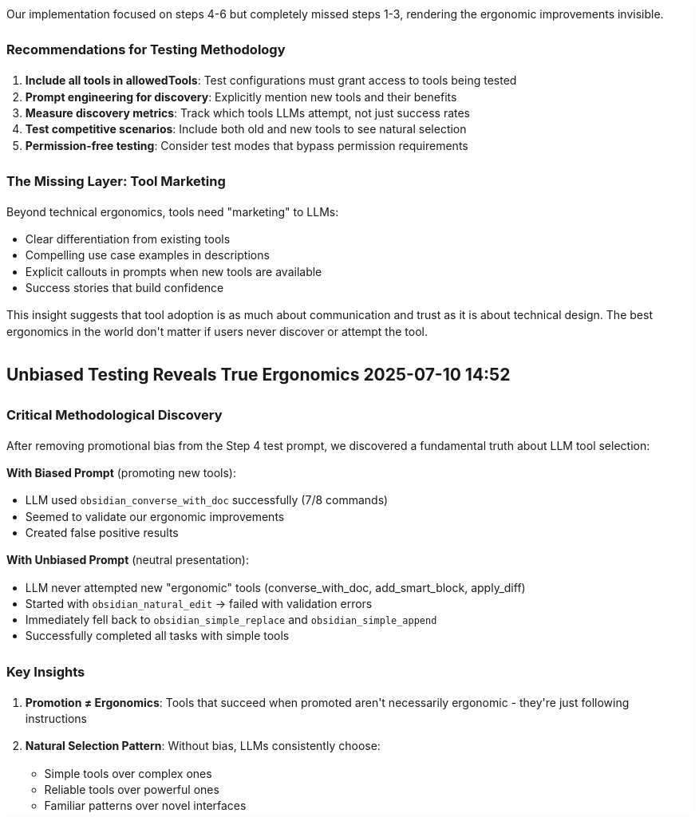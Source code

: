Our implementation focused on steps 4-6 but completely missed steps 1-3, rendering the ergonomic improvements invisible.

### Recommendations for Testing Methodology

1. **Include all tools in allowedTools**: Test configurations must grant access to tools being tested
2. **Prompt engineering for discovery**: Explicitly mention new tools and their benefits
3. **Measure discovery metrics**: Track which tools LLMs attempt, not just success rates
4. **Test competitive scenarios**: Include both old and new tools to see natural selection
5. **Permission-free testing**: Consider test modes that bypass permission requirements

### The Missing Layer: Tool Marketing

Beyond technical ergonomics, tools need "marketing" to LLMs:
- Clear differentiation from existing tools
- Compelling use case examples in descriptions
- Explicit callouts in prompts when new tools are available
- Success stories that build confidence

This insight suggests that tool adoption is as much about communication and trust as it is about technical design. The best ergonomics in the world don't matter if users never discover or attempt the tool.

## Unbiased Testing Reveals True Ergonomics 2025-07-10 14:52

### Critical Methodological Discovery

After removing promotional bias from the Step 4 test prompt, we discovered a fundamental truth about LLM tool selection:

**With Biased Prompt** (promoting new tools):
- LLM used `obsidian_converse_with_doc` successfully (7/8 commands)
- Seemed to validate our ergonomic improvements
- Created false positive results

**With Unbiased Prompt** (neutral presentation):
- LLM never attempted new "ergonomic" tools (converse_with_doc, add_smart_block, apply_diff)
- Started with `obsidian_natural_edit` → failed with validation errors
- Immediately fell back to `obsidian_simple_replace` and `obsidian_simple_append`
- Successfully completed all tasks with simple tools

### Key Insights

1. **Promotion ≠ Ergonomics**: Tools that succeed when promoted aren't necessarily ergonomic - they're just following instructions

2. **Natural Selection Pattern**: Without bias, LLMs consistently choose:
   - Simple tools over complex ones
   - Reliable tools over powerful ones
   - Familiar patterns over novel interfaces
